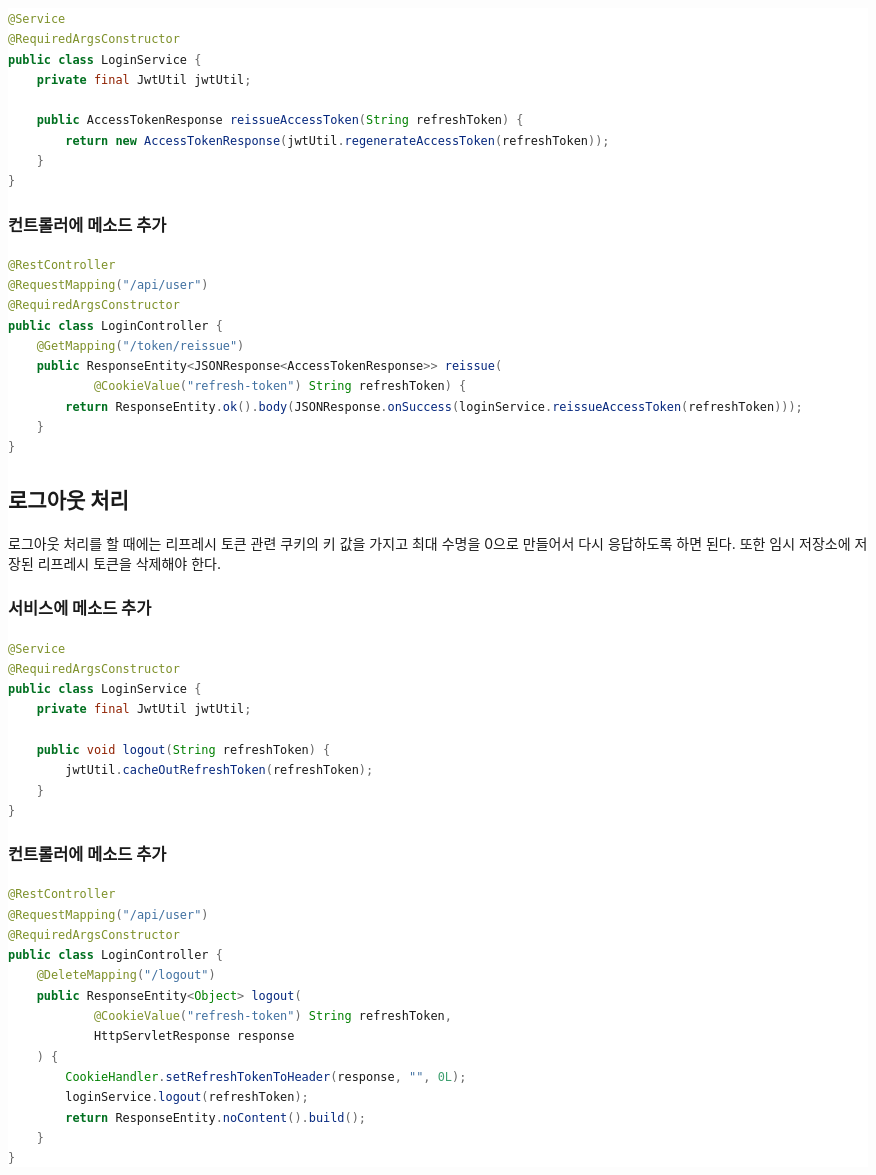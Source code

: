 ```java
@Service
@RequiredArgsConstructor
public class LoginService {
    private final JwtUtil jwtUtil;

    public AccessTokenResponse reissueAccessToken(String refreshToken) {
        return new AccessTokenResponse(jwtUtil.regenerateAccessToken(refreshToken));
    }
}
```

### 컨트롤러에 메소드 추가

```java
@RestController
@RequestMapping("/api/user")
@RequiredArgsConstructor
public class LoginController {
    @GetMapping("/token/reissue")
    public ResponseEntity<JSONResponse<AccessTokenResponse>> reissue(
            @CookieValue("refresh-token") String refreshToken) {
        return ResponseEntity.ok().body(JSONResponse.onSuccess(loginService.reissueAccessToken(refreshToken)));
    }
}
```

## 로그아웃 처리

로그아웃 처리를 할 때에는 리프레시 토큰 관련 쿠키의 키 값을 가지고 최대 수명을 0으로 만들어서 다시 응답하도록 하면 된다. 또한 임시 저장소에 저장된 리프레시 토큰을 삭제해야 한다.

### 서비스에 메소드 추가

```java
@Service
@RequiredArgsConstructor
public class LoginService {
    private final JwtUtil jwtUtil;

    public void logout(String refreshToken) {
        jwtUtil.cacheOutRefreshToken(refreshToken);
    }
}
```

### 컨트롤러에 메소드 추가

```java
@RestController
@RequestMapping("/api/user")
@RequiredArgsConstructor
public class LoginController {
    @DeleteMapping("/logout")
    public ResponseEntity<Object> logout(
            @CookieValue("refresh-token") String refreshToken,
            HttpServletResponse response
    ) {
        CookieHandler.setRefreshTokenToHeader(response, "", 0L);
        loginService.logout(refreshToken);
        return ResponseEntity.noContent().build();
    }
}
```

